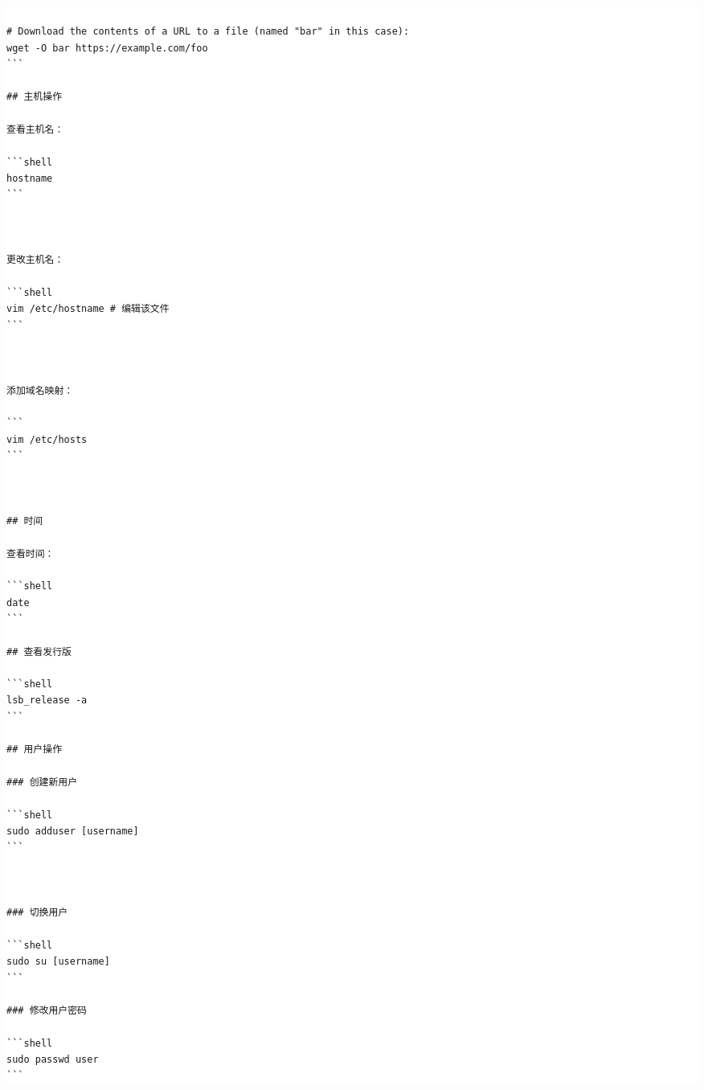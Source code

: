    ````

# Download the contents of a URL to a file (named "bar" in this case):
wget -O bar https://example.com/foo
```

## 主机操作

查看主机名：

```shell
hostname 
```



更改主机名：

```shell
vim /etc/hostname # 编辑该文件
```



添加域名映射：

```
vim /etc/hosts
```



## 时间

查看时间：

```shell
date
```

## 查看发行版

```shell
lsb_release -a
```

## 用户操作

### 创建新用户

```shell
sudo adduser [username]
```



### 切换用户

```shell
sudo su [username]
```

### 修改用户密码

```shell
sudo passwd user
```
   ````